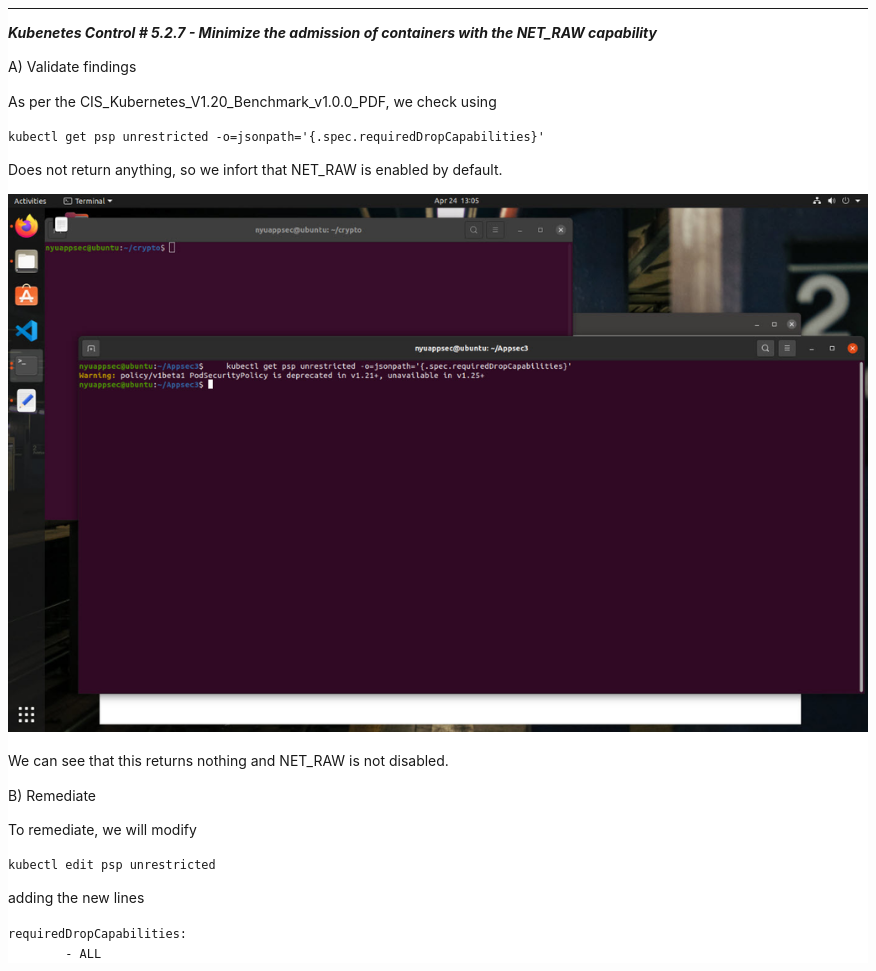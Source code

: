 
---
***Kubenetes Control # 5.2.7 - Minimize the admission of containers with the NET_RAW capability***

A) Validate findings

As per the CIS_Kubernetes_V1.20_Benchmark_v1.0.0_PDF, we check using

    kubectl get psp unrestricted -o=jsonpath='{.spec.requiredDropCapabilities}'
    
Does not return anything, so we infort that NET_RAW is enabled by default.

![image](https://github.com/gip200/gip200-appsec3/blob/main/Report/Artifacts/gip200-appsec3-5.2.7a.jpg?raw=true)

We can see that this returns nothing and NET_RAW is not disabled.


B) Remediate


To remediate, we will modify

    kubectl edit psp unrestricted

adding the new lines    

    requiredDropCapabilities:
	        - ALL
